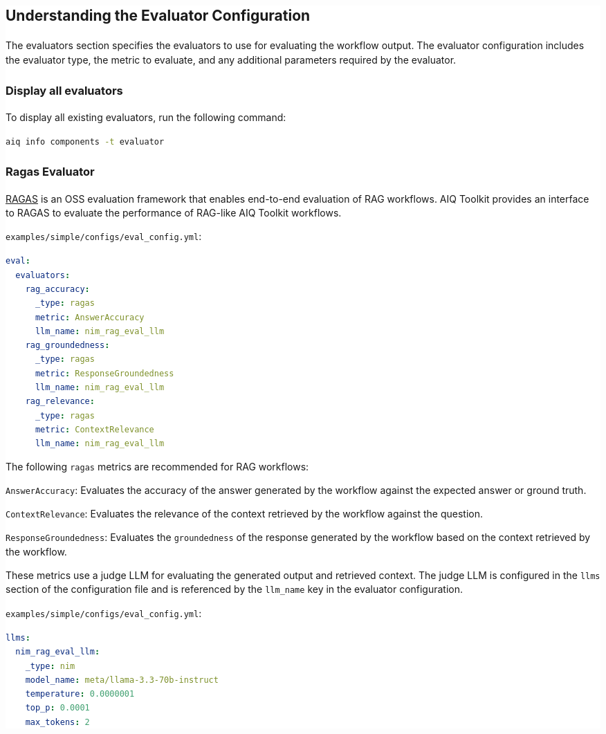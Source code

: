 ## Understanding the Evaluator Configuration
The evaluators section specifies the evaluators to use for evaluating the workflow output. The evaluator configuration includes the evaluator type, the metric to evaluate, and any additional parameters required by the evaluator.

### Display all evaluators
To display all existing evaluators, run the following command:
```bash
aiq info components -t evaluator
```

### Ragas Evaluator
[RAGAS](https://docs.ragas.io/) is an OSS evaluation framework that enables end-to-end
evaluation of RAG workflows. AIQ Toolkit provides an interface to RAGAS to evaluate the performance
of RAG-like AIQ Toolkit workflows.

`examples/simple/configs/eval_config.yml`:
```yaml
eval:
  evaluators:
    rag_accuracy:
      _type: ragas
      metric: AnswerAccuracy
      llm_name: nim_rag_eval_llm
    rag_groundedness:
      _type: ragas
      metric: ResponseGroundedness
      llm_name: nim_rag_eval_llm
    rag_relevance:
      _type: ragas
      metric: ContextRelevance
      llm_name: nim_rag_eval_llm
```

The following `ragas` metrics are recommended for RAG workflows:

`AnswerAccuracy`: Evaluates the accuracy of the answer generated by the workflow against the expected answer or ground truth.

`ContextRelevance`: Evaluates the relevance of the context retrieved by the workflow against the question.

`ResponseGroundedness`: Evaluates the `groundedness` of the response generated by the workflow based on the context retrieved by the workflow.

These metrics use a judge LLM for evaluating the generated output and retrieved context. The judge LLM is configured in the `llms` section of the configuration file and is referenced by the `llm_name` key in the evaluator configuration.

`examples/simple/configs/eval_config.yml`:
```yaml
llms:
  nim_rag_eval_llm:
    _type: nim
    model_name: meta/llama-3.3-70b-instruct
    temperature: 0.0000001
    top_p: 0.0001
    max_tokens: 2
```
